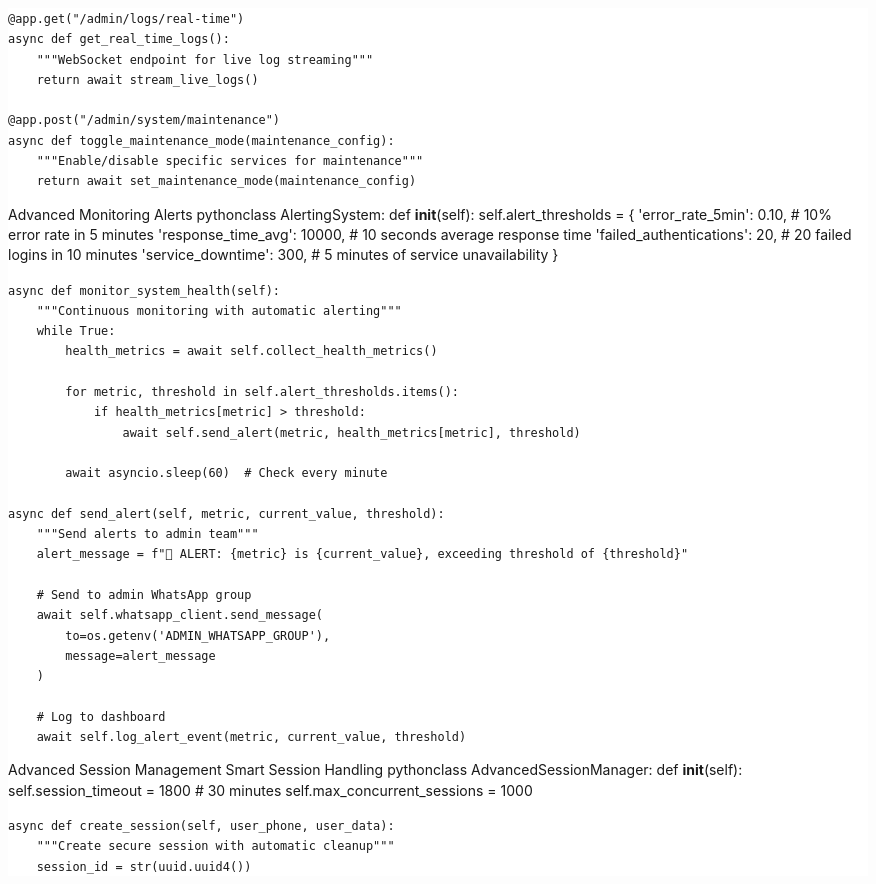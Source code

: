     @app.get("/admin/logs/real-time")
    async def get_real_time_logs():
        """WebSocket endpoint for live log streaming"""
        return await stream_live_logs()
    
    @app.post("/admin/system/maintenance")
    async def toggle_maintenance_mode(maintenance_config):
        """Enable/disable specific services for maintenance"""
        return await set_maintenance_mode(maintenance_config)
Advanced Monitoring Alerts
pythonclass AlertingSystem:
    def __init__(self):
        self.alert_thresholds = {
            'error_rate_5min': 0.10,  # 10% error rate in 5 minutes
            'response_time_avg': 10000,  # 10 seconds average response time
            'failed_authentications': 20,  # 20 failed logins in 10 minutes
            'service_downtime': 300,  # 5 minutes of service unavailability
        }
    
    async def monitor_system_health(self):
        """Continuous monitoring with automatic alerting"""
        while True:
            health_metrics = await self.collect_health_metrics()
            
            for metric, threshold in self.alert_thresholds.items():
                if health_metrics[metric] > threshold:
                    await self.send_alert(metric, health_metrics[metric], threshold)
            
            await asyncio.sleep(60)  # Check every minute
    
    async def send_alert(self, metric, current_value, threshold):
        """Send alerts to admin team"""
        alert_message = f"🚨 ALERT: {metric} is {current_value}, exceeding threshold of {threshold}"
        
        # Send to admin WhatsApp group
        await self.whatsapp_client.send_message(
            to=os.getenv('ADMIN_WHATSAPP_GROUP'),
            message=alert_message
        )
        
        # Log to dashboard
        await self.log_alert_event(metric, current_value, threshold)

Advanced Session Management
Smart Session Handling
pythonclass AdvancedSessionManager:
    def __init__(self):
        self.session_timeout = 1800  # 30 minutes
        self.max_concurrent_sessions = 1000
        
    async def create_session(self, user_phone, user_data):
        """Create secure session with automatic cleanup"""
        session_id = str(uuid.uuid4())
        